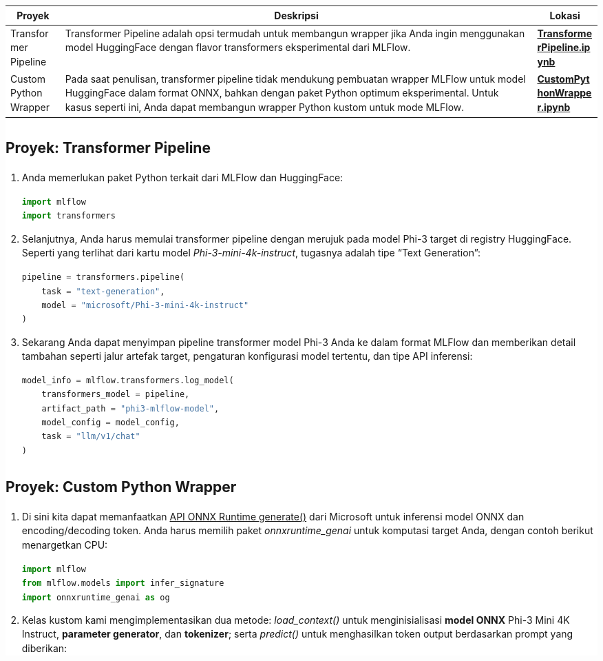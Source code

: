 | Proyek | Deskripsi | Lokasi |
| ------------ | ----------- | -------- |
| Transformer Pipeline | Transformer Pipeline adalah opsi termudah untuk membangun wrapper jika Anda ingin menggunakan model HuggingFace dengan flavor transformers eksperimental dari MLFlow. | [**TransformerPipeline.ipynb**](../../../../../../code/06.E2E/E2E_Phi-3-MLflow_TransformerPipeline.ipynb) |
| Custom Python Wrapper | Pada saat penulisan, transformer pipeline tidak mendukung pembuatan wrapper MLFlow untuk model HuggingFace dalam format ONNX, bahkan dengan paket Python optimum eksperimental. Untuk kasus seperti ini, Anda dapat membangun wrapper Python kustom untuk mode MLFlow. | [**CustomPythonWrapper.ipynb**](../../../../../../code/06.E2E/E2E_Phi-3-MLflow_CustomPythonWrapper.ipynb) |

## Proyek: Transformer Pipeline

1. Anda memerlukan paket Python terkait dari MLFlow dan HuggingFace:

    ``` Python
    import mlflow
    import transformers
    ```

2. Selanjutnya, Anda harus memulai transformer pipeline dengan merujuk pada model Phi-3 target di registry HuggingFace. Seperti yang terlihat dari kartu model _Phi-3-mini-4k-instruct_, tugasnya adalah tipe “Text Generation”:

    ``` Python
    pipeline = transformers.pipeline(
        task = "text-generation",
        model = "microsoft/Phi-3-mini-4k-instruct"
    )
    ```

3. Sekarang Anda dapat menyimpan pipeline transformer model Phi-3 Anda ke dalam format MLFlow dan memberikan detail tambahan seperti jalur artefak target, pengaturan konfigurasi model tertentu, dan tipe API inferensi:

    ``` Python
    model_info = mlflow.transformers.log_model(
        transformers_model = pipeline,
        artifact_path = "phi3-mlflow-model",
        model_config = model_config,
        task = "llm/v1/chat"
    )
    ```

## Proyek: Custom Python Wrapper

1. Di sini kita dapat memanfaatkan [API ONNX Runtime generate()](https://github.com/microsoft/onnxruntime-genai) dari Microsoft untuk inferensi model ONNX dan encoding/decoding token. Anda harus memilih paket _onnxruntime_genai_ untuk komputasi target Anda, dengan contoh berikut menargetkan CPU:

    ``` Python
    import mlflow
    from mlflow.models import infer_signature
    import onnxruntime_genai as og
    ```

2. Kelas kustom kami mengimplementasikan dua metode: _load_context()_ untuk menginisialisasi **model ONNX** Phi-3 Mini 4K Instruct, **parameter generator**, dan **tokenizer**; serta _predict()_ untuk menghasilkan token output berdasarkan prompt yang diberikan:
